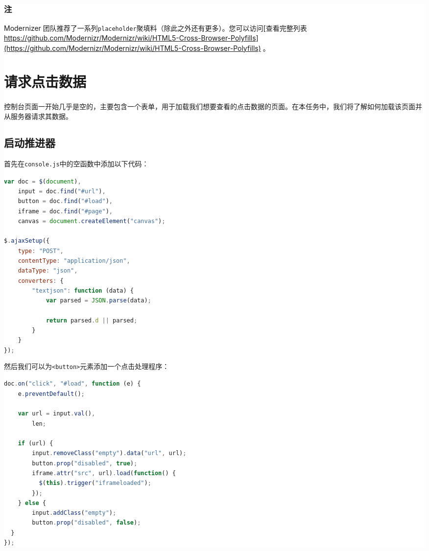 ### 注

Modernizer 团队推荐了一系列`placeholder`聚填料（除此之外还有更多）。您可以访问[查看完整列表 https://github.com/Modernizr/Modernizr/wiki/HTML5-Cross-Browser-Polyfills](https://github.com/Modernizr/Modernizr/wiki/HTML5-Cross-Browser-Polyfills) 。

# 请求点击数据

控制台页面一开始几乎是空的，主要包含一个表单，用于加载我们想要查看的点击数据的页面。在本任务中，我们将了解如何加载该页面并从服务器请求其数据。

## 启动推进器

首先在`console.js`中的空函数中添加以下代码：

```js
var doc = $(document),
    input = doc.find("#url"),
    button = doc.find("#load"),
    iframe = doc.find("#page"),
    canvas = document.createElement("canvas");

$.ajaxSetup({
    type: "POST",
    contentType: "application/json",
    dataType: "json",
    converters: {
        "textjson": function (data) {
            var parsed = JSON.parse(data);

            return parsed.d || parsed;
        }
    }
});
```

然后我们可以为`<button>`元素添加一个点击处理程序：

```js
doc.on("click", "#load", function (e) {
    e.preventDefault();

    var url = input.val(),
        len;

    if (url) {
        input.removeClass("empty").data("url", url);
        button.prop("disabled", true);
        iframe.attr("src", url).load(function() {
          $(this).trigger("iframeloaded");
        });
    } else {
        input.addClass("empty");
        button.prop("disabled", false);
  }
});
```
